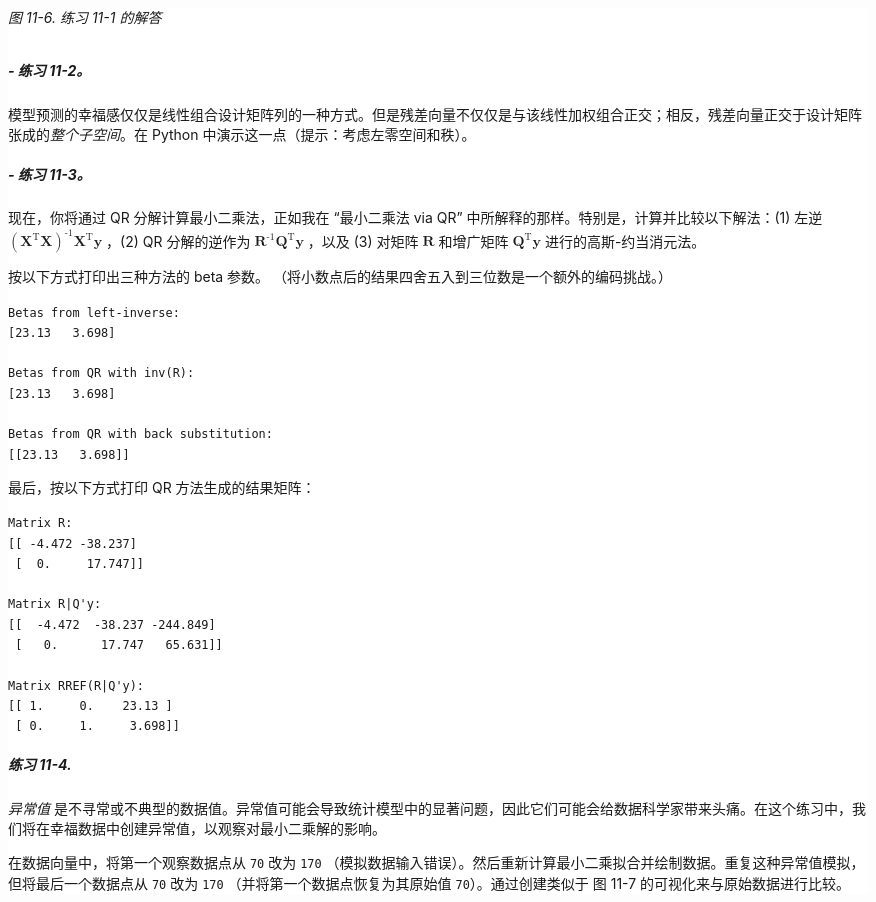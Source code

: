###### 图 11-6\. 练习 11-1 的解答

##### -   练习 11-2。

模型预测的幸福感仅仅是线性组合设计矩阵列的一种方式。但是残差向量不仅仅是与该线性加权组合正交；相反，残差向量正交于设计矩阵张成的*整个子空间*。在 Python 中演示这一点（提示：考虑左零空间和秩）。

##### -   练习 11-3。

现在，你将通过 QR 分解计算最小二乘法，正如我在 “最小二乘法 via QR” 中所解释的那样。特别是，计算并比较以下解法：(1) 左逆 <math alttext="left-parenthesis bold upper X Superscript upper T Baseline bold upper X right-parenthesis Superscript negative 1 Baseline bold upper X Superscript upper T Baseline bold y"><mrow><msup><mrow><mo>(</mo><msup><mi>𝐗</mi> <mtext>T</mtext></msup> <mi>𝐗</mi><mo>)</mo></mrow> <mrow><mo>-</mo><mn>1</mn></mrow></msup> <msup><mi>𝐗</mi> <mtext>T</mtext></msup> <mi>𝐲</mi></mrow></math> ，(2) QR 分解的逆作为 <math alttext="bold upper R Superscript negative 1 Baseline bold upper Q Superscript upper T Baseline bold y"><mrow><msup><mi>𝐑</mi> <mrow><mo>-</mo><mn>1</mn></mrow></msup> <msup><mi>𝐐</mi> <mtext>T</mtext></msup> <mi>𝐲</mi></mrow></math> ，以及 (3) 对矩阵 <math alttext="bold upper R"><mi>𝐑</mi></math> 和增广矩阵 <math alttext="bold upper Q Superscript upper T Baseline bold y"><mrow><msup><mi>𝐐</mi> <mtext>T</mtext></msup> <mi>𝐲</mi></mrow></math> 进行的高斯-约当消元法。

按以下方式打印出三种方法的 beta 参数。 （将小数点后的结果四舍五入到三位数是一个额外的编码挑战。）

```
Betas from left-inverse:
[23.13   3.698]

Betas from QR with inv(R):
[23.13   3.698]

Betas from QR with back substitution:
[[23.13   3.698]]
```

最后，按以下方式打印 QR 方法生成的结果矩阵：

```
Matrix R:
[[ -4.472 -38.237]
 [  0.     17.747]]

Matrix R|Q'y:
[[  -4.472  -38.237 -244.849]
 [   0.      17.747   65.631]]

Matrix RREF(R|Q'y):
[[ 1.     0.    23.13 ]
 [ 0.     1.     3.698]]
```

##### 练习 11-4\.

*异常值* 是不寻常或不典型的数据值。异常值可能会导致统计模型中的显著问题，因此它们可能会给数据科学家带来头痛。在这个练习中，我们将在幸福数据中创建异常值，以观察对最小二乘解的影响。

在数据向量中，将第一个观察数据点从 `70` 改为 `170` （模拟数据输入错误）。然后重新计算最小二乘拟合并绘制数据。重复这种异常值模拟，但将最后一个数据点从 `70` 改为 `170` （并将第一个数据点恢复为其原始值 `70`）。通过创建类似于 图 11-7 的可视化来与原始数据进行比较。
